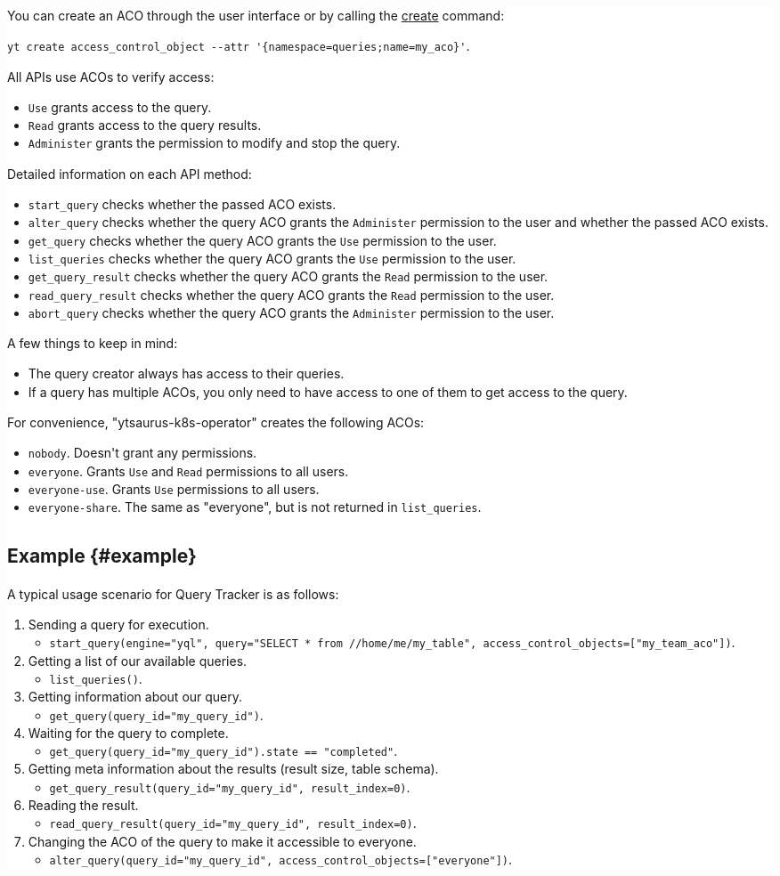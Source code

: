 You can create an ACO through the user interface or by calling the [create](../../../user-guide/storage/cypress-example.md#create) command:

`yt create access_control_object --attr '{namespace=queries;name=my_aco}'`.

All APIs use ACOs to verify access:

+ `Use` grants access to the query.
+ `Read` grants access to the query results.
+ `Administer` grants the permission to modify and stop the query.

Detailed information on each API method:

+ `start_query` checks whether the passed ACO exists.
+ `alter_query` checks whether the query ACO grants the `Administer` permission to the user and whether the passed ACO exists.
+ `get_query` checks whether the query ACO grants the `Use` permission to the user.
+ `list_queries` checks whether the query ACO grants the `Use` permission to the user.
+ `get_query_result` checks whether the query ACO grants the `Read` permission to the user.
+ `read_query_result` checks whether the query ACO grants the `Read` permission to the user.
+ `abort_query` checks whether the query ACO grants the `Administer` permission to the user.

A few things to keep in mind:

+ The query creator always has access to their queries.
+ If a query has multiple ACOs, you only need to have access to one of them to get access to the query.

For convenience, "ytsaurus-k8s-operator" creates the following ACOs:

+ `nobody`. Doesn't grant any permissions.
+ `everyone`. Grants `Use` and `Read` permissions to all users.
+ `everyone-use`. Grants `Use` permissions to all users.
+ `everyone-share`. The same as "everyone", but is not returned in `list_queries`.

## Example {#example}

A typical usage scenario for Query Tracker is as follows:

1. Sending a query for execution.
   + `start_query(engine="yql", query="SELECT * from //home/me/my_table", access_control_objects=["my_team_aco"])`.
2. Getting a list of our available queries.
   + `list_queries()`.
3. Getting information about our query.
   + `get_query(query_id="my_query_id")`.
4. Waiting for the query to complete.
   + `get_query(query_id="my_query_id").state == "completed"`.
5. Getting meta information about the results (result size, table schema).
   + `get_query_result(query_id="my_query_id", result_index=0)`.
6. Reading the result.
   + `read_query_result(query_id="my_query_id", result_index=0)`.
7. Changing the ACO of the query to make it accessible to everyone.
   + `alter_query(query_id="my_query_id", access_control_objects=["everyone"])`.
